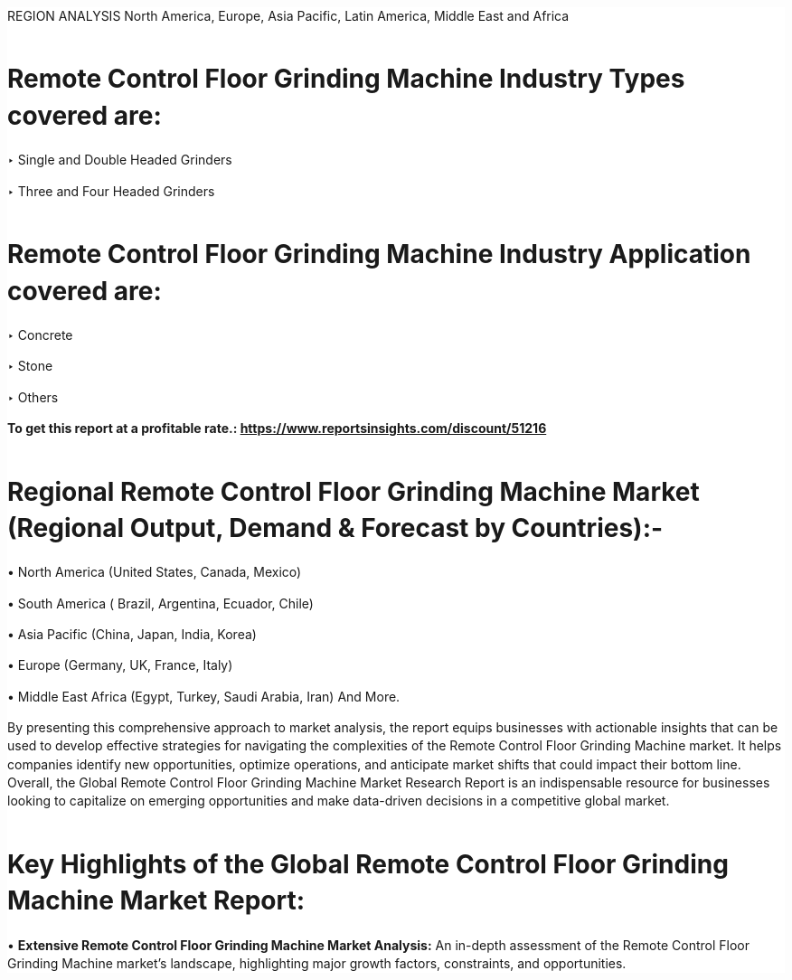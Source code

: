 <td>REGION ANALYSIS</td>
<td>North America, Europe, Asia Pacific, Latin America, Middle East and Africa</td>
</tr>
</table>

# <strong>Remote Control Floor Grinding Machine Industry Types covered are:</strong>

‣ Single and Double Headed Grinders

‣ Three and Four Headed Grinders

# <strong>Remote Control Floor Grinding Machine Industry Application covered are:</strong>

‣ Concrete

‣ Stone

‣ Others

<strong>To get this report at a profitable rate.: <a href=https://www.reportsinsights.com/discount/51216>https://www.reportsinsights.com/discount/51216</a></strong></font>

# <strong>Regional Remote Control Floor Grinding Machine Market (Regional Output, Demand &amp; Forecast by Countries):-</strong>

• North America (United States, Canada, Mexico)

• South America ( Brazil, Argentina, Ecuador, Chile)

• Asia Pacific (China, Japan, India, Korea)

• Europe (Germany, UK, France, Italy)

• Middle East Africa (Egypt, Turkey, Saudi Arabia, Iran) And More.

By presenting this comprehensive approach to market analysis, the report equips businesses with actionable insights that can be used to develop effective strategies for navigating the complexities of the Remote Control Floor Grinding Machine market. It helps companies identify new opportunities, optimize operations, and anticipate market shifts that could impact their bottom line. Overall, the Global Remote Control Floor Grinding Machine Market Research Report is an indispensable resource for businesses looking to capitalize on emerging opportunities and make data-driven decisions in a competitive global market.

# <strong>Key Highlights of the Global Remote Control Floor Grinding Machine Market Report:</strong>

• <strong>Extensive Remote Control Floor Grinding Machine Market Analysis:</strong> An in-depth assessment of the Remote Control Floor Grinding Machine market’s landscape, highlighting major growth factors, constraints, and opportunities.
